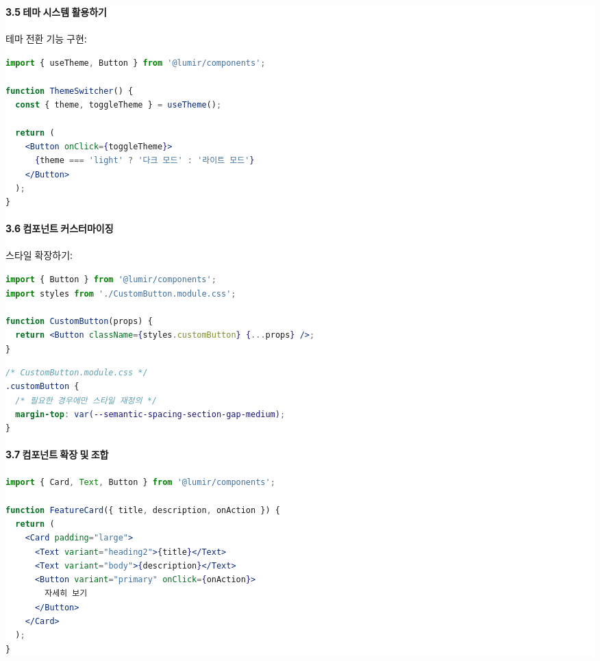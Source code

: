 #### 3.5 테마 시스템 활용하기

테마 전환 기능 구현:

```jsx
import { useTheme, Button } from '@lumir/components';

function ThemeSwitcher() {
  const { theme, toggleTheme } = useTheme();
  
  return (
    <Button onClick={toggleTheme}>
      {theme === 'light' ? '다크 모드' : '라이트 모드'}
    </Button>
  );
}
```

#### 3.6 컴포넌트 커스터마이징

스타일 확장하기:

```jsx
import { Button } from '@lumir/components';
import styles from './CustomButton.module.css';

function CustomButton(props) {
  return <Button className={styles.customButton} {...props} />;
}
```

```css
/* CustomButton.module.css */
.customButton {
  /* 필요한 경우에만 스타일 재정의 */
  margin-top: var(--semantic-spacing-section-gap-medium);
}
```

#### 3.7 컴포넌트 확장 및 조합

```jsx
import { Card, Text, Button } from '@lumir/components';

function FeatureCard({ title, description, onAction }) {
  return (
    <Card padding="large">
      <Text variant="heading2">{title}</Text>
      <Text variant="body">{description}</Text>
      <Button variant="primary" onClick={onAction}>
        자세히 보기
      </Button>
    </Card>
  );
}
```
